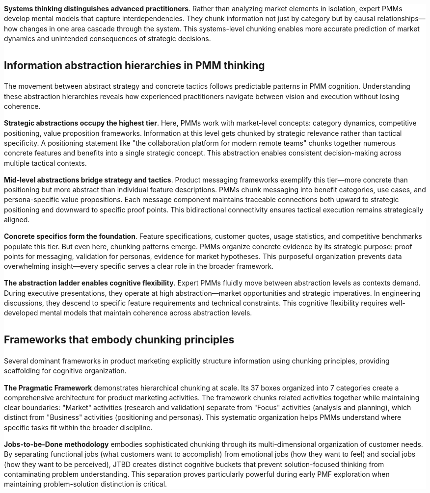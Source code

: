 **Systems thinking distinguishes advanced practitioners**. Rather than analyzing market elements in isolation, expert PMMs develop mental models that capture interdependencies. They chunk information not just by category but by causal relationships—how changes in one area cascade through the system. This systems-level chunking enables more accurate prediction of market dynamics and unintended consequences of strategic decisions.

## Information abstraction hierarchies in PMM thinking

The movement between abstract strategy and concrete tactics follows predictable patterns in PMM cognition. Understanding these abstraction hierarchies reveals how experienced practitioners navigate between vision and execution without losing coherence.

**Strategic abstractions occupy the highest tier**. Here, PMMs work with market-level concepts: category dynamics, competitive positioning, value proposition frameworks. Information at this level gets chunked by strategic relevance rather than tactical specificity. A positioning statement like "the collaboration platform for modern remote teams" chunks together numerous concrete features and benefits into a single strategic concept. This abstraction enables consistent decision-making across multiple tactical contexts.

**Mid-level abstractions bridge strategy and tactics**. Product messaging frameworks exemplify this tier—more concrete than positioning but more abstract than individual feature descriptions. PMMs chunk messaging into benefit categories, use cases, and persona-specific value propositions. Each message component maintains traceable connections both upward to strategic positioning and downward to specific proof points. This bidirectional connectivity ensures tactical execution remains strategically aligned.

**Concrete specifics form the foundation**. Feature specifications, customer quotes, usage statistics, and competitive benchmarks populate this tier. But even here, chunking patterns emerge. PMMs organize concrete evidence by its strategic purpose: proof points for messaging, validation for personas, evidence for market hypotheses. This purposeful organization prevents data overwhelming insight—every specific serves a clear role in the broader framework.

**The abstraction ladder enables cognitive flexibility**. Expert PMMs fluidly move between abstraction levels as contexts demand. During executive presentations, they operate at high abstraction—market opportunities and strategic imperatives. In engineering discussions, they descend to specific feature requirements and technical constraints. This cognitive flexibility requires well-developed mental models that maintain coherence across abstraction levels.

## Frameworks that embody chunking principles

Several dominant frameworks in product marketing explicitly structure information using chunking principles, providing scaffolding for cognitive organization.

**The Pragmatic Framework** demonstrates hierarchical chunking at scale. Its 37 boxes organized into 7 categories create a comprehensive architecture for product marketing activities. The framework chunks related activities together while maintaining clear boundaries: "Market" activities (research and validation) separate from "Focus" activities (analysis and planning), which distinct from "Business" activities (positioning and personas). This systematic organization helps PMMs understand where specific tasks fit within the broader discipline.

**Jobs-to-be-Done methodology** embodies sophisticated chunking through its multi-dimensional organization of customer needs. By separating functional jobs (what customers want to accomplish) from emotional jobs (how they want to feel) and social jobs (how they want to be perceived), JTBD creates distinct cognitive buckets that prevent solution-focused thinking from contaminating problem understanding. This separation proves particularly powerful during early PMF exploration when maintaining problem-solution distinction is critical.
